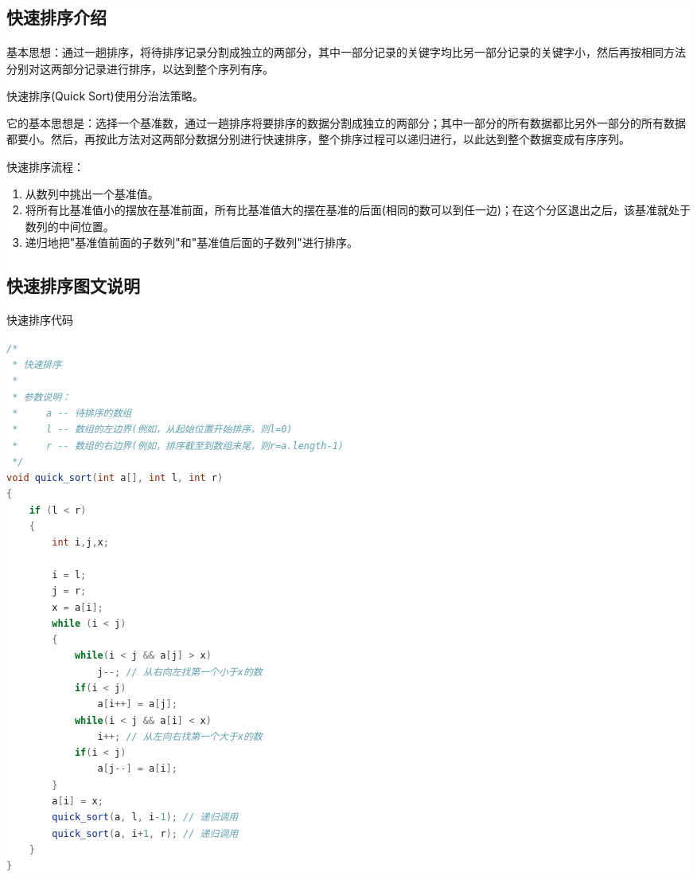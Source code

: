 ## 快速排序介绍

基本思想：通过一趟排序，将待排序记录分割成独立的两部分，其中一部分记录的关键字均比另一部分记录的关键字小，然后再按相同方法分别对这两部分记录进行排序，以达到整个序列有序。

快速排序(Quick Sort)使用分治法策略。

它的基本思想是：选择一个基准数，通过一趟排序将要排序的数据分割成独立的两部分；其中一部分的所有数据都比另外一部分的所有数据都要小。然后，再按此方法对这两部分数据分别进行快速排序，整个排序过程可以递归进行，以此达到整个数据变成有序序列。

快速排序流程：

1. 从数列中挑出一个基准值。
2. 将所有比基准值小的摆放在基准前面，所有比基准值大的摆在基准的后面(相同的数可以到任一边)；在这个分区退出之后，该基准就处于数列的中间位置。
3. 递归地把"基准值前面的子数列"和"基准值后面的子数列"进行排序。

## 快速排序图文说明

快速排序代码

```java
/*
 * 快速排序
 *
 * 参数说明：
 *     a -- 待排序的数组
 *     l -- 数组的左边界(例如，从起始位置开始排序，则l=0)
 *     r -- 数组的右边界(例如，排序截至到数组末尾，则r=a.length-1)
 */
void quick_sort(int a[], int l, int r)
{
    if (l < r)
    {
        int i,j,x;

        i = l;
        j = r;
        x = a[i];
        while (i < j)
        {
            while(i < j && a[j] > x)
                j--; // 从右向左找第一个小于x的数
            if(i < j)
                a[i++] = a[j];
            while(i < j && a[i] < x)
                i++; // 从左向右找第一个大于x的数
            if(i < j)
                a[j--] = a[i];
        }
        a[i] = x;
        quick_sort(a, l, i-1); // 递归调用
        quick_sort(a, i+1, r); // 递归调用
    }
}
```
